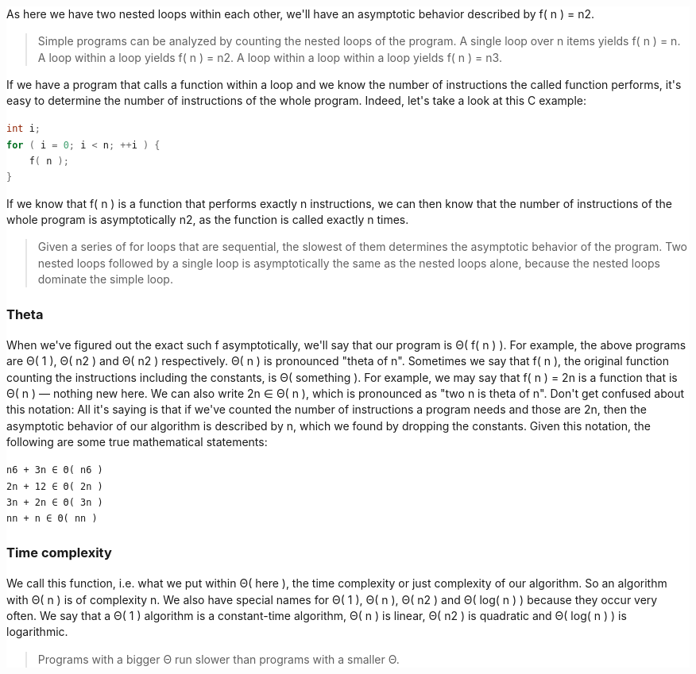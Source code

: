 As here we have two nested loops within each other, we'll have an asymptotic behavior described by f( n ) = n2.

> Simple programs can be analyzed by counting the nested loops of the program. A single loop over n items yields f( n ) = n. A loop within a loop yields f( n ) = n2. A loop within a loop within a loop yields f( n ) = n3.

If we have a program that calls a function within a loop and we know the number of instructions the called function performs, it's easy to determine the number of instructions of the whole program. Indeed, let's take a look at this C example:

```c
int i;
for ( i = 0; i < n; ++i ) {
    f( n );
}
```

If we know that f( n ) is a function that performs exactly n instructions, we can then know that the number of instructions of the whole program is asymptotically n2, as the function is called exactly n times.

> Given a series of for loops that are sequential, the slowest of them determines the asymptotic behavior of the program. Two nested loops followed by a single loop is asymptotically the same as the nested loops alone, because the nested loops dominate the simple loop.

### Theta

When we've figured out the exact such f asymptotically, we'll say that our program is Θ( f( n ) ). For example, the above programs are Θ( 1 ), Θ( n2 ) and Θ( n2 ) respectively. Θ( n ) is pronounced "theta of n". Sometimes we say that f( n ), the original function counting the instructions including the constants, is Θ( something ). For example, we may say that f( n ) = 2n is a function that is Θ( n ) — nothing new here. We can also write 2n ∈ Θ( n ), which is pronounced as "two n is theta of n". Don't get confused about this notation: All it's saying is that if we've counted the number of instructions a program needs and those are 2n, then the asymptotic behavior of our algorithm is described by n, which we found by dropping the constants. Given this notation, the following are some true mathematical statements:

```
n6 + 3n ∈ Θ( n6 )
2n + 12 ∈ Θ( 2n )
3n + 2n ∈ Θ( 3n )
nn + n ∈ Θ( nn )
```

### Time complexity

We call this function, i.e. what we put within Θ( here ), the time complexity or just complexity of our algorithm. So an algorithm with Θ( n ) is of complexity n. We also have special names for Θ( 1 ), Θ( n ), Θ( n2 ) and Θ( log( n ) ) because they occur very often. We say that a Θ( 1 ) algorithm is a constant-time algorithm, Θ( n ) is linear, Θ( n2 ) is quadratic and Θ( log( n ) ) is logarithmic.

>  Programs with a bigger Θ run slower than programs with a smaller Θ.

